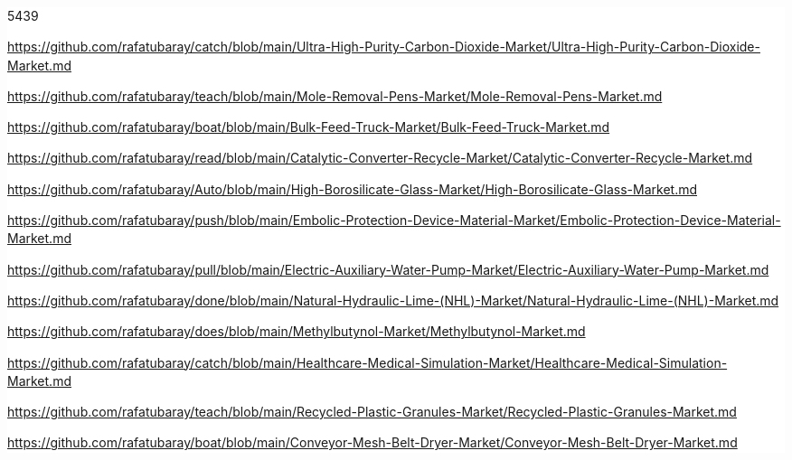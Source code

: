 5439</p><p><a href="https://github.com/rafatubaray/catch/blob/main/Ultra-High-Purity-Carbon-Dioxide-Market/Ultra-High-Purity-Carbon-Dioxide-Market.md">https://github.com/rafatubaray/catch/blob/main/Ultra-High-Purity-Carbon-Dioxide-Market/Ultra-High-Purity-Carbon-Dioxide-Market.md</a></p><p><a href="https://github.com/rafatubaray/teach/blob/main/Mole-Removal-Pens-Market/Mole-Removal-Pens-Market.md">https://github.com/rafatubaray/teach/blob/main/Mole-Removal-Pens-Market/Mole-Removal-Pens-Market.md</a></p><p><a href="https://github.com/rafatubaray/boat/blob/main/Bulk-Feed-Truck-Market/Bulk-Feed-Truck-Market.md">https://github.com/rafatubaray/boat/blob/main/Bulk-Feed-Truck-Market/Bulk-Feed-Truck-Market.md</a></p><p><a href="https://github.com/rafatubaray/read/blob/main/Catalytic-Converter-Recycle-Market/Catalytic-Converter-Recycle-Market.md">https://github.com/rafatubaray/read/blob/main/Catalytic-Converter-Recycle-Market/Catalytic-Converter-Recycle-Market.md</a></p><p><a href="https://github.com/rafatubaray/Auto/blob/main/High-Borosilicate-Glass-Market/High-Borosilicate-Glass-Market.md">https://github.com/rafatubaray/Auto/blob/main/High-Borosilicate-Glass-Market/High-Borosilicate-Glass-Market.md</a></p><p><a href="https://github.com/rafatubaray/push/blob/main/Embolic-Protection-Device-Material-Market/Embolic-Protection-Device-Material-Market.md">https://github.com/rafatubaray/push/blob/main/Embolic-Protection-Device-Material-Market/Embolic-Protection-Device-Material-Market.md</a></p><p><a href="https://github.com/rafatubaray/pull/blob/main/Electric-Auxiliary-Water-Pump-Market/Electric-Auxiliary-Water-Pump-Market.md">https://github.com/rafatubaray/pull/blob/main/Electric-Auxiliary-Water-Pump-Market/Electric-Auxiliary-Water-Pump-Market.md</a></p><p><a href="https://github.com/rafatubaray/done/blob/main/Natural-Hydraulic-Lime-(NHL)-Market/Natural-Hydraulic-Lime-(NHL)-Market.md">https://github.com/rafatubaray/done/blob/main/Natural-Hydraulic-Lime-(NHL)-Market/Natural-Hydraulic-Lime-(NHL)-Market.md</a></p><p><a href="https://github.com/rafatubaray/does/blob/main/Methylbutynol-Market/Methylbutynol-Market.md">https://github.com/rafatubaray/does/blob/main/Methylbutynol-Market/Methylbutynol-Market.md</a></p><p><a href="https://github.com/rafatubaray/catch/blob/main/Healthcare-Medical-Simulation-Market/Healthcare-Medical-Simulation-Market.md">https://github.com/rafatubaray/catch/blob/main/Healthcare-Medical-Simulation-Market/Healthcare-Medical-Simulation-Market.md</a></p><p><a href="https://github.com/rafatubaray/teach/blob/main/Recycled-Plastic-Granules-Market/Recycled-Plastic-Granules-Market.md">https://github.com/rafatubaray/teach/blob/main/Recycled-Plastic-Granules-Market/Recycled-Plastic-Granules-Market.md</a></p><p><a href="https://github.com/rafatubaray/boat/blob/main/Conveyor-Mesh-Belt-Dryer-Market/Conveyor-Mesh-Belt-Dryer-Market.md">https://github.com/rafatubaray/boat/blob/main/Conveyor-Mesh-Belt-Dryer-Market/Conveyor-Mesh-Belt-Dryer-Market.md</a></p>
